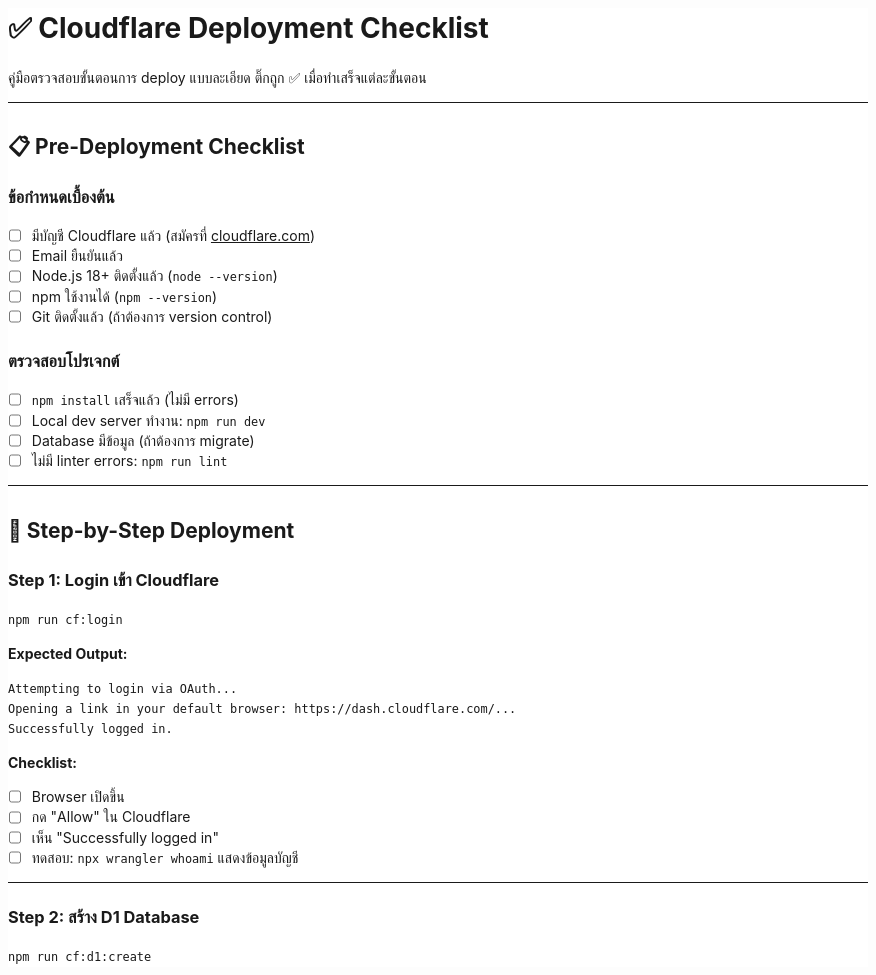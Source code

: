 # ✅ Cloudflare Deployment Checklist

คู่มือตรวจสอบขั้นตอนการ deploy แบบละเอียด ติ๊กถูก ✅ เมื่อทำเสร็จแต่ละขั้นตอน

---

## 📋 Pre-Deployment Checklist

### ข้อกำหนดเบื้องต้น

- [ ] มีบัญชี Cloudflare แล้ว (สมัครที่ [cloudflare.com](https://cloudflare.com))
- [ ] Email ยืนยันแล้ว
- [ ] Node.js 18+ ติดตั้งแล้ว (`node --version`)
- [ ] npm ใช้งานได้ (`npm --version`)
- [ ] Git ติดตั้งแล้ว (ถ้าต้องการ version control)

### ตรวจสอบโปรเจกต์

- [ ] `npm install` เสร็จแล้ว (ไม่มี errors)
- [ ] Local dev server ทำงาน: `npm run dev`
- [ ] Database มีข้อมูล (ถ้าต้องการ migrate)
- [ ] ไม่มี linter errors: `npm run lint`

---

## 🚀 Step-by-Step Deployment

### Step 1: Login เข้า Cloudflare

```bash
npm run cf:login
```

**Expected Output:**
```
Attempting to login via OAuth...
Opening a link in your default browser: https://dash.cloudflare.com/...
Successfully logged in.
```

**Checklist:**
- [ ] Browser เปิดขึ้น
- [ ] กด "Allow" ใน Cloudflare
- [ ] เห็น "Successfully logged in"
- [ ] ทดสอบ: `npx wrangler whoami` แสดงข้อมูลบัญชี

---

### Step 2: สร้าง D1 Database

```bash
npm run cf:d1:create
```
